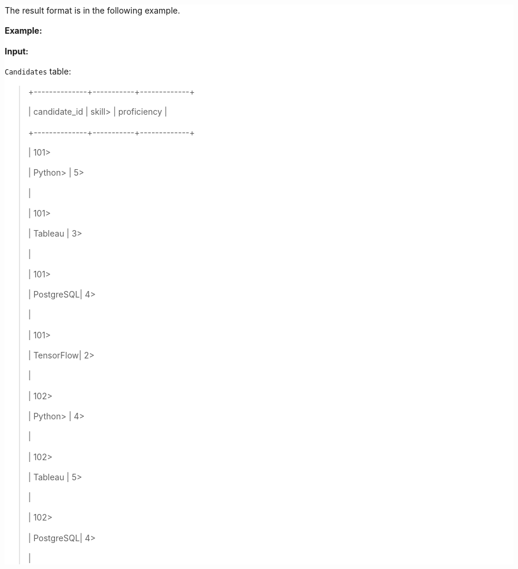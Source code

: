The result format is in the following example.



**Example:**

**Input:**

`Candidates` table:

> 
> 
> 
> 
> 
> +--------------+-----------+-------------+
> 
> | candidate_id | skill> 
>  | proficiency |
> 
> +--------------+-----------+-------------+
> 
> | 101> 
> > 
>   | Python> 
> | 5> 
> > 
>    |
> 
> | 101> 
> > 
>   | Tableau   | 3> 
> > 
>    |
> 
> | 101> 
> > 
>   | PostgreSQL| 4> 
> > 
>    |
> 
> | 101> 
> > 
>   | TensorFlow| 2> 
> > 
>    |
> 
> | 102> 
> > 
>   | Python> 
> | 4> 
> > 
>    |
> 
> | 102> 
> > 
>   | Tableau   | 5> 
> > 
>    |
> 
> | 102> 
> > 
>   | PostgreSQL| 4> 
> > 
>    |
> 